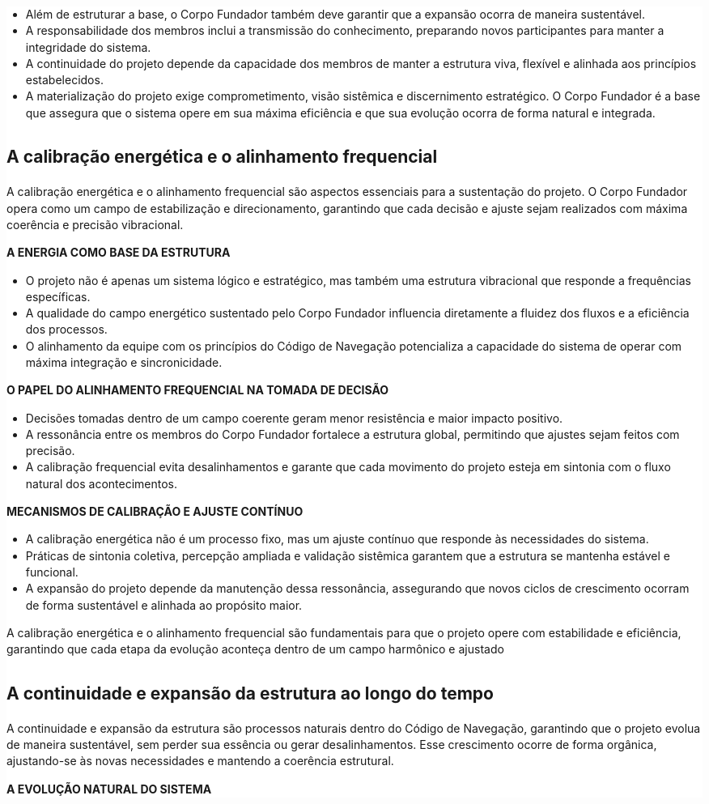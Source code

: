 - Além de estruturar a base, o Corpo Fundador também deve garantir que a expansão ocorra de maneira sustentável.
- A responsabilidade dos membros inclui a transmissão do conhecimento, preparando novos participantes para manter a integridade do sistema.
- A continuidade do projeto depende da capacidade dos membros de manter a estrutura viva, flexível e alinhada aos princípios estabelecidos.
- A materialização do projeto exige comprometimento, visão sistêmica e discernimento estratégico. O Corpo Fundador é a base que assegura que o sistema opere em sua máxima eficiência e que sua evolução ocorra de forma natural e integrada.

## A calibração energética e o alinhamento frequencial

A calibração energética e o alinhamento frequencial são aspectos essenciais para a sustentação do projeto. O Corpo Fundador opera como um campo de estabilização e direcionamento, garantindo que cada decisão e ajuste sejam realizados com máxima coerência e precisão vibracional.

**A ENERGIA COMO BASE DA ESTRUTURA**

- O projeto não é apenas um sistema lógico e estratégico, mas também uma estrutura vibracional que responde a frequências específicas.
- A qualidade do campo energético sustentado pelo Corpo Fundador influencia diretamente a fluidez dos fluxos e a eficiência dos processos.
- O alinhamento da equipe com os princípios do Código de Navegação potencializa a capacidade do sistema de operar com máxima integração e sincronicidade.

**O PAPEL DO ALINHAMENTO FREQUENCIAL NA TOMADA DE DECISÃO**

- Decisões tomadas dentro de um campo coerente geram menor resistência e maior impacto positivo.
- A ressonância entre os membros do Corpo Fundador fortalece a estrutura global, permitindo que ajustes sejam feitos com precisão.
- A calibração frequencial evita desalinhamentos e garante que cada movimento do projeto esteja em sintonia com o fluxo natural dos acontecimentos.

**MECANISMOS DE CALIBRAÇÃO E AJUSTE CONTÍNUO**

- A calibração energética não é um processo fixo, mas um ajuste contínuo que responde às necessidades do sistema.
- Práticas de sintonia coletiva, percepção ampliada e validação sistêmica garantem que a estrutura se mantenha estável e funcional.
- A expansão do projeto depende da manutenção dessa ressonância, assegurando que novos ciclos de crescimento ocorram de forma sustentável e alinhada ao propósito maior.

A calibração energética e o alinhamento frequencial são fundamentais para que o projeto opere com estabilidade e eficiência, garantindo que cada etapa da evolução aconteça dentro de um campo harmônico e ajustado

## A continuidade e expansão da estrutura ao longo do tempo

A continuidade e expansão da estrutura são processos naturais dentro do Código de Navegação, garantindo que o projeto evolua de maneira sustentável, sem perder sua essência ou gerar desalinhamentos. Esse crescimento ocorre de forma orgânica, ajustando-se às novas necessidades e mantendo a coerência estrutural.

**A EVOLUÇÃO NATURAL DO SISTEMA**
